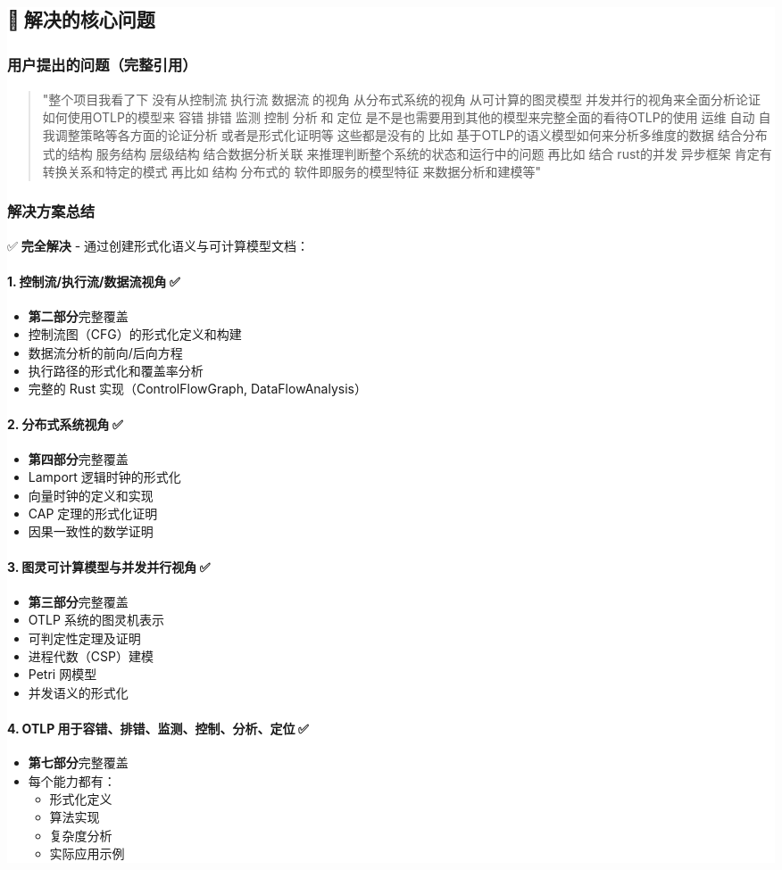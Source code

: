 
## 🎯 解决的核心问题

### 用户提出的问题（完整引用）

> "整个项目我看了下 没有从控制流 执行流 数据流 的视角 从分布式系统的视角
> 从可计算的图灵模型 并发并行的视角来全面分析论证
> 如何使用OTLP的模型来 容错 排错 监测 控制 分析 和 定位
> 是不是也需要用到其他的模型来完整全面的看待OTLP的使用
> 运维 自动 自我调整策略等各方面的论证分析 或者是形式化证明等
> 这些都是没有的
> 比如 基于OTLP的语义模型如何来分析多维度的数据 结合分布式的结构 服务结构
> 层级结构 结合数据分析关联 来推理判断整个系统的状态和运行中的问题
> 再比如 结合 rust的并发 异步框架 肯定有转换关系和特定的模式
> 再比如 结构 分布式的 软件即服务的模型特征 来数据分析和建模等"

### 解决方案总结

✅ **完全解决** - 通过创建形式化语义与可计算模型文档：

#### 1. 控制流/执行流/数据流视角 ✅

- **第二部分**完整覆盖
- 控制流图（CFG）的形式化定义和构建
- 数据流分析的前向/后向方程
- 执行路径的形式化和覆盖率分析
- 完整的 Rust 实现（ControlFlowGraph, DataFlowAnalysis）

#### 2. 分布式系统视角 ✅

- **第四部分**完整覆盖
- Lamport 逻辑时钟的形式化
- 向量时钟的定义和实现
- CAP 定理的形式化证明
- 因果一致性的数学证明

#### 3. 图灵可计算模型与并发并行视角 ✅

- **第三部分**完整覆盖
- OTLP 系统的图灵机表示
- 可判定性定理及证明
- 进程代数（CSP）建模
- Petri 网模型
- 并发语义的形式化

#### 4. OTLP 用于容错、排错、监测、控制、分析、定位 ✅

- **第七部分**完整覆盖
- 每个能力都有：
  - 形式化定义
  - 算法实现
  - 复杂度分析
  - 实际应用示例
